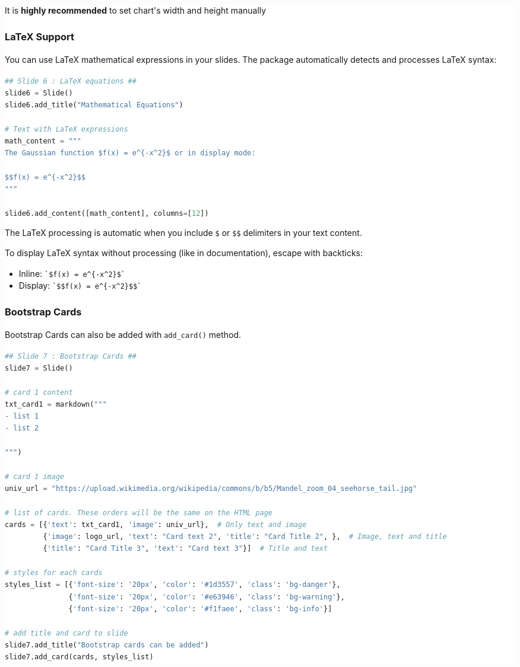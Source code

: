 It is **highly recommended** to set chart's width and height manually

### LaTeX Support

You can use LaTeX mathematical expressions in your slides. The package automatically detects and processes LaTeX syntax:

```python
## Slide 6 : LaTeX equations ##
slide6 = Slide()
slide6.add_title("Mathematical Equations")

# Text with LaTeX expressions
math_content = """
The Gaussian function $f(x) = e^{-x^2}$ or in display mode:

$$f(x) = e^{-x^2}$$
"""

slide6.add_content([math_content], columns=[12])
```

The LaTeX processing is automatic when you include `$` or `$$` delimiters in your text content.

To display LaTeX syntax without processing (like in documentation), escape with backticks:
- Inline: `` `$f(x) = e^{-x^2}$` ``
- Display: `` `$$f(x) = e^{-x^2}$$` ``

### Bootstrap Cards
Bootstrap Cards can also be added with `add_card()` method.

```python
## Slide 7 : Bootstrap Cards ##
slide7 = Slide()

# card 1 content
txt_card1 = markdown("""
- list 1
- list 2

""")

# card 1 image
univ_url = "https://upload.wikimedia.org/wikipedia/commons/b/b5/Mandel_zoom_04_seehorse_tail.jpg"

# list of cards. These orders will be the same on the HTML page
cards = [{'text': txt_card1, 'image': univ_url},  # Only text and image
         {'image': logo_url, 'text': "Card text 2", 'title': "Card Title 2", },  # Image, text and title
         {'title': "Card Title 3", 'text': "Card text 3"}]  # Title and text

# styles for each cards
styles_list = [{'font-size': '20px', 'color': '#1d3557', 'class': 'bg-danger'},
               {'font-size': '20px', 'color': '#e63946', 'class': 'bg-warning'},
               {'font-size': '20px', 'color': '#f1faee', 'class': 'bg-info'}]

# add title and card to slide
slide7.add_title("Bootstrap cards can be added")
slide7.add_card(cards, styles_list)
```
